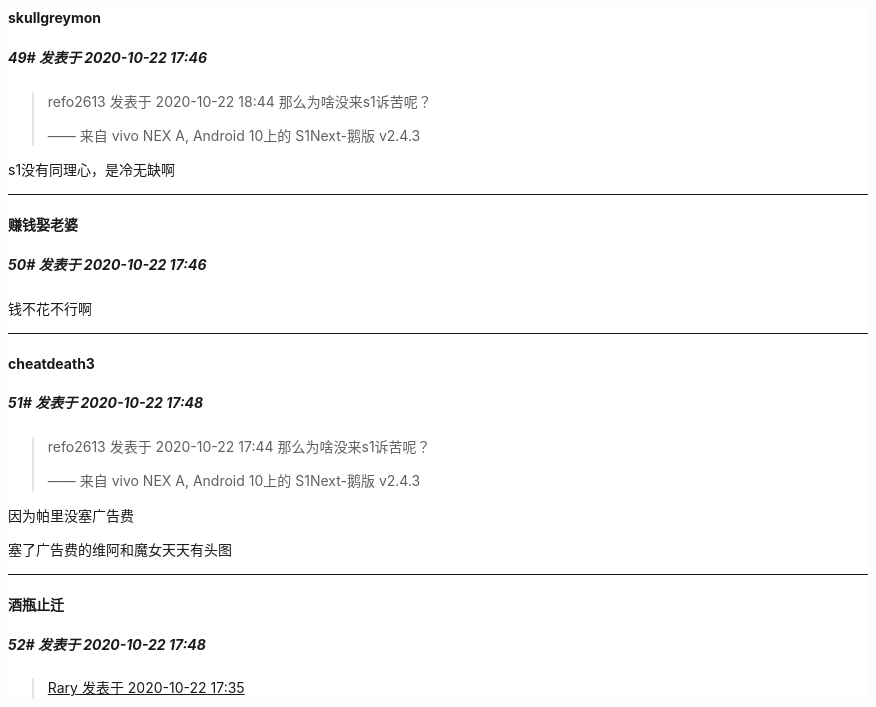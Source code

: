 ####  skullgreymon  
##### 49#       发表于 2020-10-22 17:46



<blockquote>refo2613 发表于 2020-10-22 18:44
那么为啥没来s1诉苦呢？


—— 来自 vivo NEX A, Android 10上的 S1Next-鹅版 v2.4.3</blockquote>
s1没有同理心，是冷无缺啊







*****

####  赚钱娶老婆  
##### 50#       发表于 2020-10-22 17:46




钱不花不行啊







*****

####  cheatdeath3  
##### 51#       发表于 2020-10-22 17:48



<blockquote>refo2613 发表于 2020-10-22 17:44
那么为啥没来s1诉苦呢？


—— 来自 vivo NEX A, Android 10上的 S1Next-鹅版 v2.4.3</blockquote>

因为帕里没塞广告费

塞了广告费的维阿和魔女天天有头图







*****

####  酒瓶止迁  
##### 52#       发表于 2020-10-22 17:48



<blockquote><a href="httphttps://bbs.saraba1st.com/2b/forum.php?mod=redirect&amp;goto=findpost&amp;pid=49129981&amp;ptid=1966479" target="_blank">Rary 发表于 2020-10-22 17:35</a>
